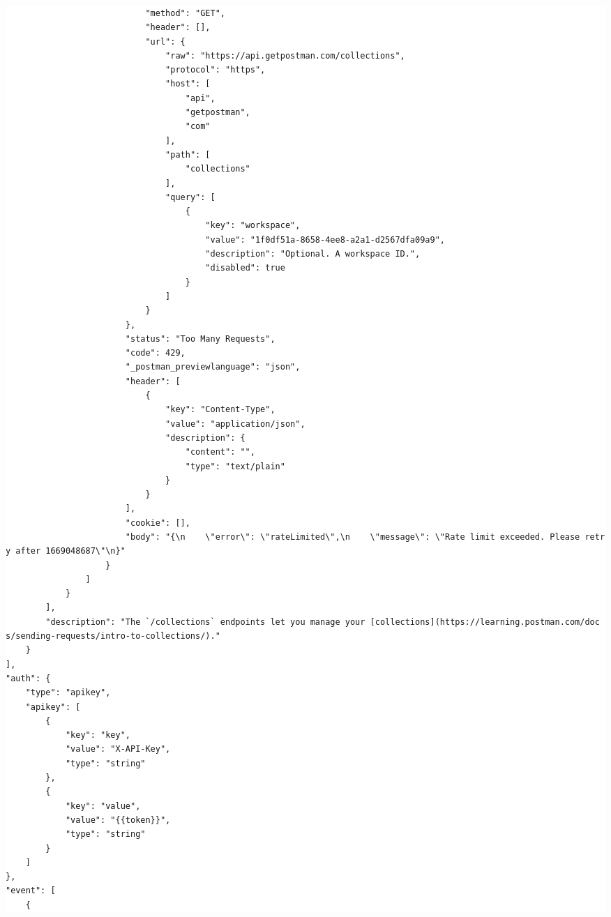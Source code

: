 								"method": "GET",
								"header": [],
								"url": {
									"raw": "https://api.getpostman.com/collections",
									"protocol": "https",
									"host": [
										"api",
										"getpostman",
										"com"
									],
									"path": [
										"collections"
									],
									"query": [
										{
											"key": "workspace",
											"value": "1f0df51a-8658-4ee8-a2a1-d2567dfa09a9",
											"description": "Optional. A workspace ID.",
											"disabled": true
										}
									]
								}
							},
							"status": "Too Many Requests",
							"code": 429,
							"_postman_previewlanguage": "json",
							"header": [
								{
									"key": "Content-Type",
									"value": "application/json",
									"description": {
										"content": "",
										"type": "text/plain"
									}
								}
							],
							"cookie": [],
							"body": "{\n    \"error\": \"rateLimited\",\n    \"message\": \"Rate limit exceeded. Please retry after 1669048687\"\n}"
						}
					]
				}
			],
			"description": "The `/collections` endpoints let you manage your [collections](https://learning.postman.com/docs/sending-requests/intro-to-collections/)."
		}
	],
	"auth": {
		"type": "apikey",
		"apikey": [
			{
				"key": "key",
				"value": "X-API-Key",
				"type": "string"
			},
			{
				"key": "value",
				"value": "{{token}}",
				"type": "string"
			}
		]
	},
	"event": [
		{
